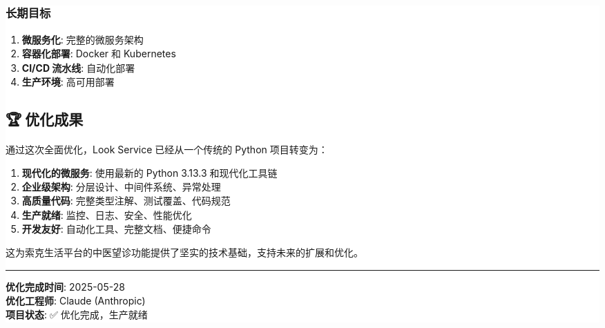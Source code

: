 ### 长期目标
1. **微服务化**: 完整的微服务架构
2. **容器化部署**: Docker 和 Kubernetes
3. **CI/CD 流水线**: 自动化部署
4. **生产环境**: 高可用部署

## 🏆 优化成果

通过这次全面优化，Look Service 已经从一个传统的 Python 项目转变为：

1. **现代化的微服务**: 使用最新的 Python 3.13.3 和现代化工具链
2. **企业级架构**: 分层设计、中间件系统、异常处理
3. **高质量代码**: 完整类型注解、测试覆盖、代码规范
4. **生产就绪**: 监控、日志、安全、性能优化
5. **开发友好**: 自动化工具、完整文档、便捷命令

这为索克生活平台的中医望诊功能提供了坚实的技术基础，支持未来的扩展和优化。

---

**优化完成时间**: 2025-05-28  
**优化工程师**: Claude (Anthropic)  
**项目状态**: ✅ 优化完成，生产就绪 